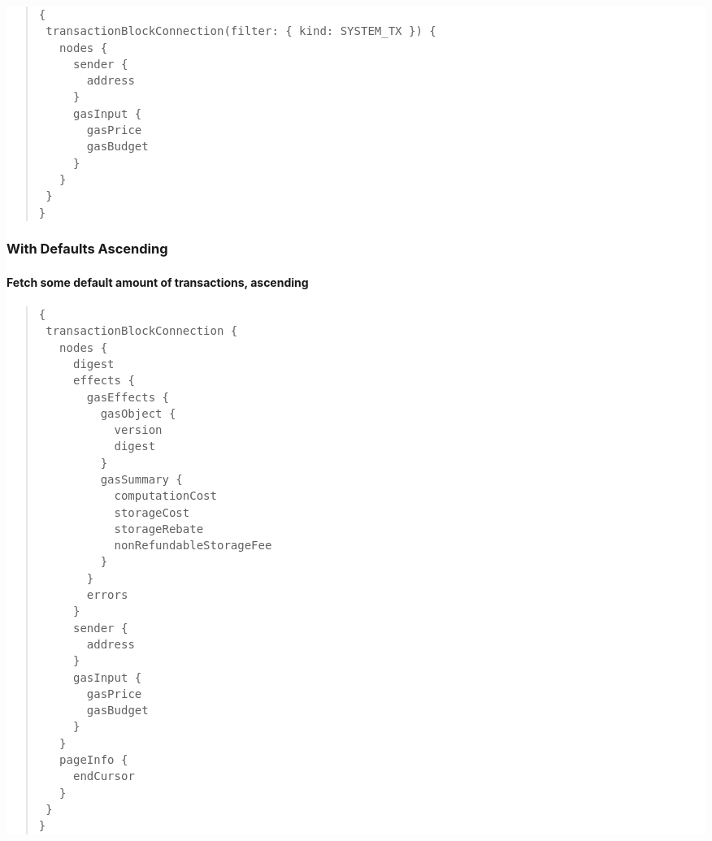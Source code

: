 ><pre>{
>  transactionBlockConnection(filter: { kind: SYSTEM_TX }) {
>    nodes {
>      sender {
>        address
>      }
>      gasInput {
>        gasPrice
>        gasBudget
>      }
>    }
>  }
>}</pre>

### <a id=1179641></a>
### With Defaults Ascending
####  Fetch some default amount of transactions, ascending

><pre>{
>  transactionBlockConnection {
>    nodes {
>      digest
>      effects {
>        gasEffects {
>          gasObject {
>            version
>            digest
>          }
>          gasSummary {
>            computationCost
>            storageCost
>            storageRebate
>            nonRefundableStorageFee
>          }
>        }
>        errors
>      }
>      sender {
>        address
>      }
>      gasInput {
>        gasPrice
>        gasBudget
>      }
>    }
>    pageInfo {
>      endCursor
>    }
>  }
>}</pre>
